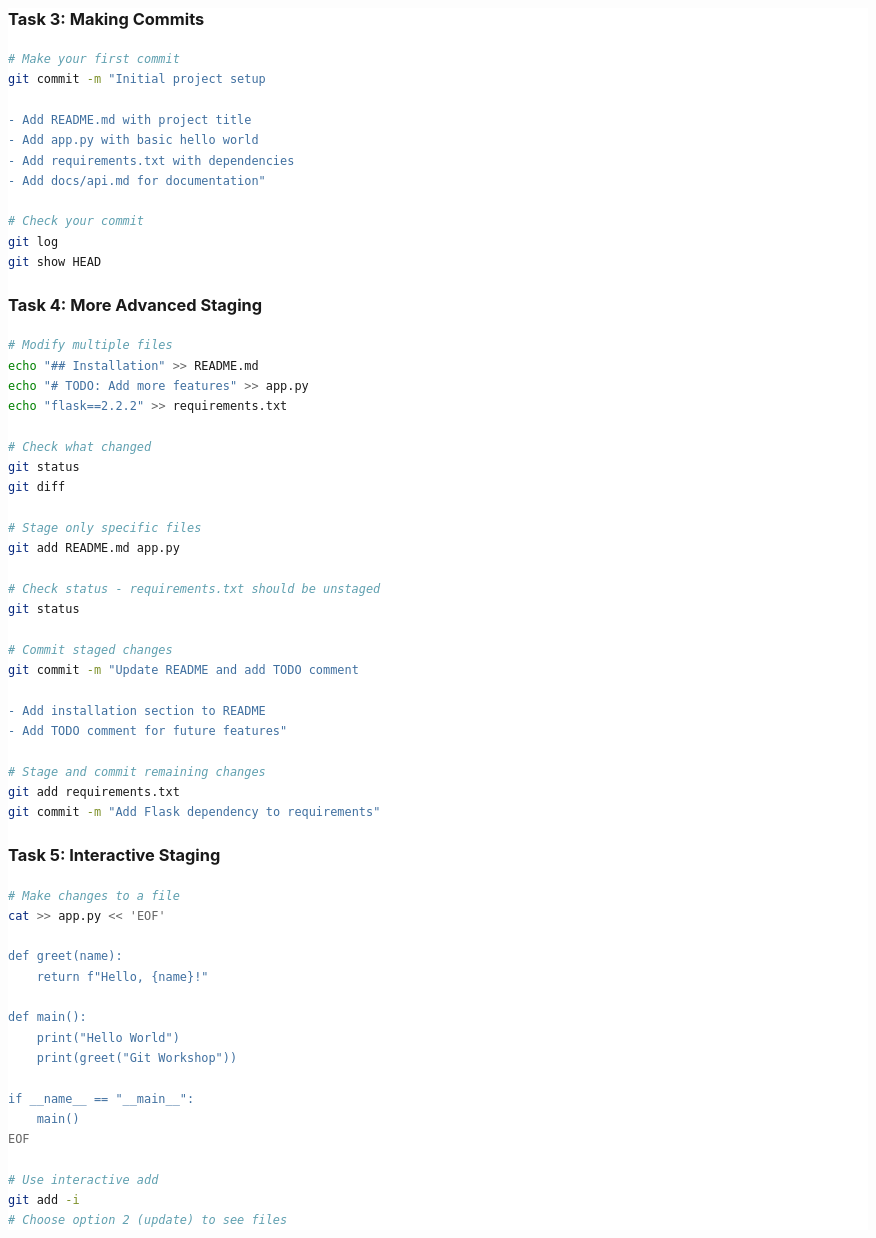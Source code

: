 ### Task 3: Making Commits

```bash
# Make your first commit
git commit -m "Initial project setup

- Add README.md with project title
- Add app.py with basic hello world
- Add requirements.txt with dependencies
- Add docs/api.md for documentation"

# Check your commit
git log
git show HEAD
```

### Task 4: More Advanced Staging

```bash
# Modify multiple files
echo "## Installation" >> README.md
echo "# TODO: Add more features" >> app.py
echo "flask==2.2.2" >> requirements.txt

# Check what changed
git status
git diff

# Stage only specific files
git add README.md app.py

# Check status - requirements.txt should be unstaged
git status

# Commit staged changes
git commit -m "Update README and add TODO comment

- Add installation section to README
- Add TODO comment for future features"

# Stage and commit remaining changes
git add requirements.txt
git commit -m "Add Flask dependency to requirements"
```

### Task 5: Interactive Staging

```bash
# Make changes to a file
cat >> app.py << 'EOF'

def greet(name):
    return f"Hello, {name}!"

def main():
    print("Hello World")
    print(greet("Git Workshop"))

if __name__ == "__main__":
    main()
EOF

# Use interactive add
git add -i
# Choose option 2 (update) to see files
```